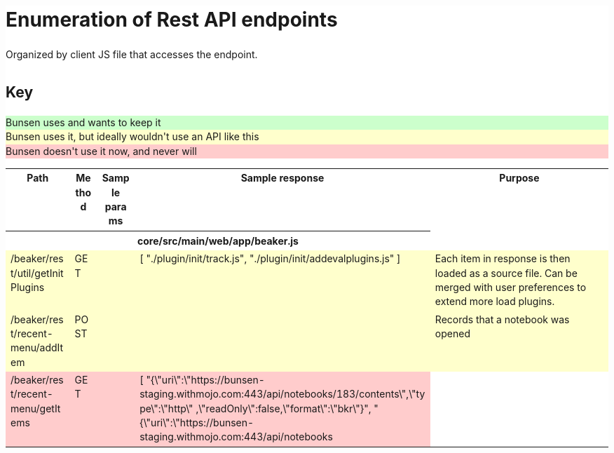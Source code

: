 # Enumeration of Rest API endpoints

Organized by client JS file that accesses the endpoint.

## Key

<style>
  .bunsen-will-keep {
    background-color: #ccffcc;
  }
  .bunsen-should-use {
    background-color: #ccccff;
  }
  .bunsen-uses-for-now {
    background-color: #ffffcc;
  }
  .bunsen-will-never-use {
    background-color: #ffcccc;
  }
</style>


<div class="bunsen-will-keep">Bunsen uses and wants to keep it</div>
<div class="bunsen-uses-for-now">Bunsen uses it, but ideally wouldn't use an
  API like this</div>
<div class="bunsen-will-never-use">Bunsen doesn't use it now, and never will</div>


<table>

  <tr>
    <th>Path</th>
    <th>Method</th>
    <th>Sample params</th>
    <th>Sample response</th>
    <th>Purpose</th>
  </tr>

  <tr>
    <th colspan="4">core/src/main/web/app/beaker.js</th>
  </tr>
  <tr class="bunsen-uses-for-now">
    <td>/beaker/rest/util/getInitPlugins</td>
    <td>GET</td>
    <td></td>
    <td>[ "./plugin/init/track.js", "./plugin/init/addevalplugins.js" ]</td>
    <td>Each item in response is then loaded as a source file.  Can be merged
    with user preferences to extend more load plugins.  </td>
  </tr>
  <tr class="bunsen-uses-for-now">
    <td>/beaker/rest/recent-menu/addItem</td>
    <td>POST</td>
    <td></td>
    <td></td>
    <td>Records that a notebook was opened</td>
  </tr>
  <tr class="bunsen-will-never-use">
    <td>/beaker/rest/recent-menu/getItems</td>
    <td>GET</td>
    <td></td>
    <td>[ "{\"uri\":\"https://bunsen-staging.withmojo.com:443/api/notebooks/183/contents\",\"type\":\"http\"
,\"readOnly\":false,\"format\":\"bkr\"}", "{\"uri\":\"https://bunsen-staging.withmojo.com:443/api/notebooks
